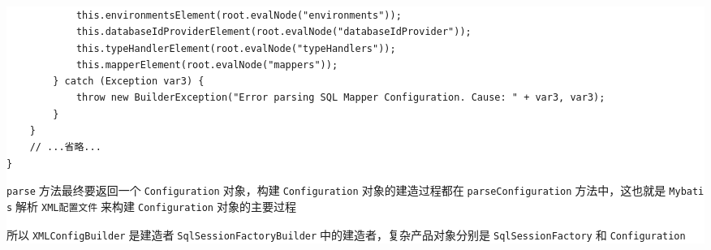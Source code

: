 ```
            this.environmentsElement(root.evalNode("environments"));
            this.databaseIdProviderElement(root.evalNode("databaseIdProvider"));
            this.typeHandlerElement(root.evalNode("typeHandlers"));
            this.mapperElement(root.evalNode("mappers"));
        } catch (Exception var3) {
            throw new BuilderException("Error parsing SQL Mapper Configuration. Cause: " + var3, var3);
        }
    }
    // ...省略...
}
```

`parse` 方法最终要返回一个 `Configuration` 对象，构建 `Configuration` 对象的建造过程都在 `parseConfiguration` 方法中，这也就是 `Mybatis` 解析 `XML配置文件` 来构建 `Configuration` 对象的主要过程

所以 `XMLConfigBuilder` 是建造者 `SqlSessionFactoryBuilder` 中的建造者，复杂产品对象分别是 `SqlSessionFactory` 和 `Configuration`

